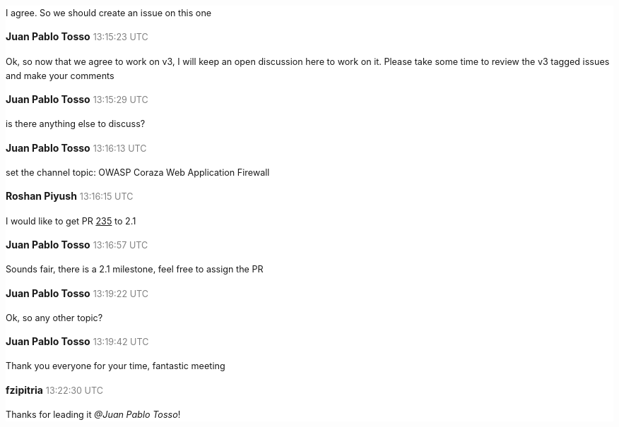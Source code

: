 <span style="font-size: 90%;">I agree. So we should create an issue on this one</span>

**Juan Pablo Tosso** <span style="color: grey; font-size: 90%;">13:15:23 UTC</span>

<span style="font-size: 90%;">Ok, so now that we agree to work on v3, I will keep an open discussion here to work on it. Please take some time to review the v3 tagged issues and make your comments</span>

**Juan Pablo Tosso** <span style="color: grey; font-size: 90%;">13:15:29 UTC</span>

<span style="font-size: 90%;">is there anything else to discuss?</span>

**Juan Pablo Tosso** <span style="color: grey; font-size: 90%;">13:16:13 UTC</span>

<span style="font-size: 90%;">set the channel topic: OWASP Coraza Web Application Firewall</span>

**Roshan Piyush** <span style="color: grey; font-size: 90%;">13:16:15 UTC</span>

<span style="font-size: 90%;">I would like to get PR [235](https://github.com/corazawaf/coraza/pull/235) to 2.1</span>

**Juan Pablo Tosso** <span style="color: grey; font-size: 90%;">13:16:57 UTC</span>

<span style="font-size: 90%;">Sounds fair, there is a 2.1 milestone, feel free to assign the PR</span>

**Juan Pablo Tosso** <span style="color: grey; font-size: 90%;">13:19:22 UTC</span>

<span style="font-size: 90%;">Ok, so any other topic?</span>

**Juan Pablo Tosso** <span style="color: grey; font-size: 90%;">13:19:42 UTC</span>

<span style="font-size: 90%;">Thank you everyone for your time, fantastic meeting</span>

**fzipitria** <span style="color: grey; font-size: 90%;">13:22:30 UTC</span>

<span style="font-size: 90%;">Thanks for leading it _@Juan Pablo Tosso_!</span>

